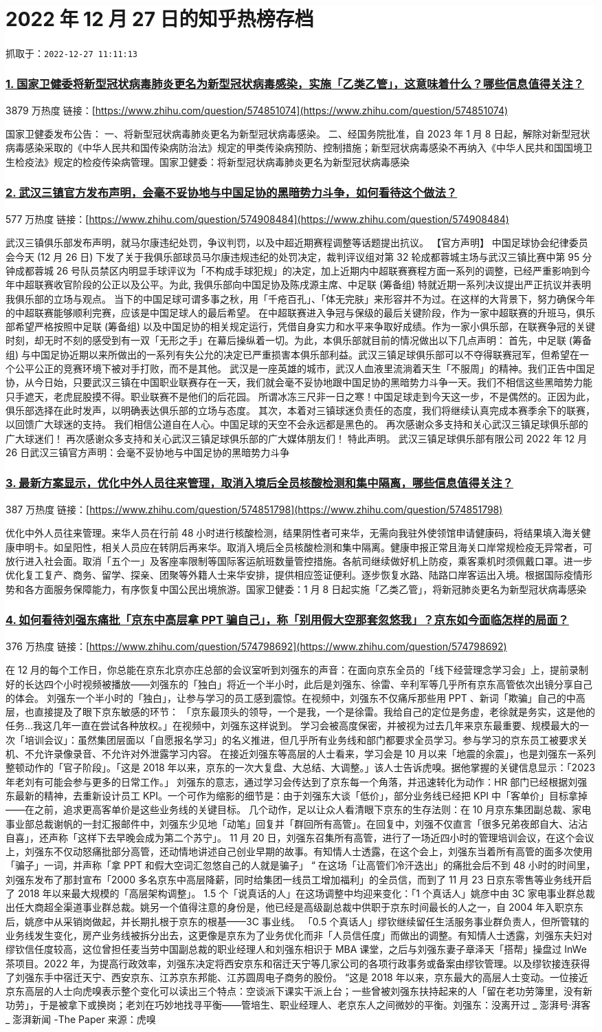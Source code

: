 # 2022 年 12 月 27 日的知乎热榜存档

抓取于：`2022-12-27 11:11:13`

### [1. 国家卫健委将新型冠状病毒肺炎更名为新型冠状病毒感染，实施「乙类乙管」，这意味着什么？哪些信息值得关注？](https://www.zhihu.com/question/574851074)
3879 万热度 链接：[https://www.zhihu.com/question/574851074](https://www.zhihu.com/question/574851074)

国家卫健委发布公告： 一、将新型冠状病毒肺炎更名为新型冠状病毒感染。 二、经国务院批准，自 2023 年 1 月 8 日起，解除对新型冠状病毒感染采取的《中华人民共和国传染病防治法》规定的甲类传染病预防、控制措施；新型冠状病毒感染不再纳入《中华人民共和国国境卫生检疫法》规定的检疫传染病管理。国家卫健委：将新型冠状病毒肺炎更名为新型冠状病毒感染

### [2. 武汉三镇官方发布声明，会毫不妥协地与中国足协的黑暗势力斗争，如何看待这个做法？](https://www.zhihu.com/question/574908484)
577 万热度 链接：[https://www.zhihu.com/question/574908484](https://www.zhihu.com/question/574908484)

武汉三镇俱乐部发布声明，就马尔康违纪处罚，争议判罚，以及中超近期赛程调整等话题提出抗议。 【官方声明】 中国足球协会纪律委员会今天 (12 月 26 日) 下发了关于我俱乐部球员马尔康违规违纪的处罚决定，裁判评议组对第 32 轮成都蓉城主场与武汉三镇比赛中第 95 分钟成都蓉城 26 号队员禁区内明显手球评议为「不构成手球犯规」的决定，加上近期内中超联赛赛程方面一系列的调整，已经严重影响到今年中超联赛收官阶段的公正以及公平。为此, 我俱乐部向中国足协及陈戌源主席、中足联 (筹备组) 特就近期一系列决议提出严正抗议并表明我俱乐部的立场与观点。 当下的中国足球可谓多事之秋，用「千疮百孔」、「体无完肤」来形容并不为过。在这样的大背景下，努力确保今年的中超联赛能够顺利完赛，应该是中国足球人的最后希望。 在中超联赛进入争冠与保级的最后关键阶段，作为一家中超联赛的升班马，俱乐部希望严格按照中足联 (筹备组) 以及中国足协的相关规定运行，凭借自身实力和水平来争取好成绩。作为一家小俱乐部，在联赛争冠的关键时刻，却无时不刻的感受到有一双「无形之手」在幕后操纵着一切。为此，本俱乐部就目前的情况做出以下几点声明： 首先，中足联 (筹备组) 与中国足协近期以来所做出的一系列有失公允的决定已严重损害本俱乐部利益。武汉三镇足球俱乐部可以不夺得联赛冠军，但希望在一个公平公正的竞赛环境下被对手打败，而不是其他。 武汉是一座英雄的城市，武汉人血液里流淌着天生「不服周」的精神。我们正告中国足协，从今日始，只要武汉三镇在中国职业联赛存在一天，我们就会毫不妥协地跟中国足协的黑暗势力斗争一天。我们不相信这些黑暗势力能只手遮天，老虎屁股摸不得。职业联赛不是他们的后花园。 所谓冰冻三尺非一日之寒！中国足球走到今天这一步，不是偶然的。正因为此，俱乐部选择在此时发声，以明确表达俱乐部的立场与态度。 其次，本着对三镇球迷负责任的态度，我们将继续认真完成本赛季余下的联赛，以回馈广大球迷的支持。 我们相信公道自在人心。中国足球的天空不会永远都是黑色的。 再次感谢众多支持和关心武汉三镇足球俱乐部的广大球迷们！ 再次感谢众多支持和关心武汉三镇足球俱乐部的广大媒体朋友们！ 特此声明。 武汉三镇足球俱乐部有限公司 2022 年 12 月 26 日武汉三镇官方声明：会毫不妥协地与中国足协的黑暗势力斗争

### [3. 最新方案显示，优化中外人员往来管理，取消入境后全员核酸检测和集中隔离，哪些信息值得关注？](https://www.zhihu.com/question/574851798)
387 万热度 链接：[https://www.zhihu.com/question/574851798](https://www.zhihu.com/question/574851798)

优化中外人员往来管理。来华人员在行前 48 小时进行核酸检测，结果阴性者可来华，无需向我驻外使领馆申请健康码，将结果填入海关健康申明卡。如呈阳性，相关人员应在转阴后再来华。取消入境后全员核酸检测和集中隔离。健康申报正常且海关口岸常规检疫无异常者，可放行进入社会面。取消「五个一」及客座率限制等国际客运航班数量管控措施。各航司继续做好机上防疫，乘客乘机时须佩戴口罩。进一步优化复工复产、商务、留学、探亲、团聚等外籍人士来华安排，提供相应签证便利。逐步恢复水路、陆路口岸客运出入境。根据国际疫情形势和各方面服务保障能力，有序恢复中国公民出境旅游。国家卫健委：1 月 8 日起实施「乙类乙管」，将新冠肺炎更名为新型冠状病毒感染

### [4. 如何看待刘强东痛批「京东中高层拿 PPT 骗自己」，称「别用假大空那套忽悠我」？京东如今面临怎样的局面？](https://www.zhihu.com/question/574798692)
376 万热度 链接：[https://www.zhihu.com/question/574798692](https://www.zhihu.com/question/574798692)

在 12 月的每个工作日，你总能在京东北京亦庄总部的会议室听到刘强东的声音：在面向京东全员的「线下经营理念学习会」上，提前录制好的长达四个小时视频被播放——刘强东的「独白」将近一个半小时，此后是刘强东、徐雷、辛利军等几乎所有京东高管依次出镜分享自己的体会。 刘强东一个半小时的「独白」，让参与学习的员工感到震惊。在视频中，刘强东不仅痛斥那些用 PPT 、新词「欺骗」自己的中高层，也直接提及了眼下京东敏感的环节： 「京东最顶头的领导，一个是我，一个是徐雷。我给自己的定位是务虚，老徐就是务实，这是他的任务…我这几年一直在尝试各种放权。」在视频中，刘强东这样说到。 学习会被高度保密，并被视为过去几年来京东最重要、规模最大的一次「培训会议」：虽然集团层面以「自愿报名学习」的名义推进，但几乎所有业务线和部门都要求全员学习。参与学习的京东员工被要求关机、不允许录像录音、不允许对外泄露学习内容。 在接近刘强东等高层的人士看来，学习会是 10 月以来「地震的余震」，也是刘强东一系列整顿动作的「官子阶段」。「这是 2018 年以来，京东的一次大复盘、大总结、大调整。」该人士告诉虎嗅。据他掌握的关键信息显示：「2023 年老刘有可能会参与更多的日常工作。」 刘强东的意志，通过学习会传达到了京东每一个角落，并迅速转化为动作：HR 部门已经根据刘强东最新的精神，去重新设计员工 KPI。一个可作为缩影的细节是：由于刘强东大谈「低价」，部分业务线已经把 KPI 中「客单价」目标拿掉——在之前，追求更高客单价是这些业务线的关键目标。 几个动作，足以让众人看清眼下京东的生存法则：在 10 月京东集团副总裁、家电事业部总裁谢帆的一封汇报邮件中，刘强东少见地「动笔」回复并「群回所有高管」。在回复中，刘强不仅直言「很多兄弟夜郎自大、沾沾自喜」，还声称「这样下去早晚会成为第二个苏宁」。 11 月 20 日，刘强东召集所有高管，进行了一场近四小时的管理培训会议，在这个会议上，刘强东不仅动怒痛批部分高管，还动情地讲述自己创业早期的故事。有知情人士透露，在这个会上，刘强东当着所有高管的面多次使用「骗子」一词，并声称「拿 PPT 和假大空词汇忽悠自己的人就是骗子」 “ 在这场「让高管们冷汗迭出」的痛批会后不到 48 小时的时间里，刘强东发布了那封宣布「2000 多名京东中高层降薪，同时给集团一线员工增加福利」的全员信，而到了 11 月 23 日京东零售等业务线开启了 2018 年以来最大规模的「高层架构调整」。 1.5 个「说真话的人」在这场调整中均迎来变化：「1 个真话人」姚彦中由 3C 家电事业群总裁出任大商超全渠道事业群总裁。姚另一个值得注意的身份是，他已经是高级副总裁中供职于京东时间最长的人之一，自 2004 年入职京东后，姚彦中从采销岗做起，并长期扎根于京东的根基——3C 事业线。 「0.5 个真话人」缪钦继续留任生活服务事业群负责人，但所管辖的业务线发生变化，房产业务线被拆分出去，这更像是京东为了业务优化而非「人员信任度」而做出的调整。有知情人士透露，刘强东夫妇对缪钦信任度较高，这位曾担任麦当劳中国副总裁的职业经理人和刘强东相识于 MBA 课堂，之后与刘强东妻子章泽天「搭帮」操盘过 InWe 茶项目。2022 年，为提高行政效率，刘强东决定将西安京东和宿迁天宁等几家公司的各项行政事务或备案由缪钦管理。以及缪钦接连获得了刘强东手中宿迁天宁、西安京东、江苏京东邦能、江苏圆周电子商务的股份。 “这是 2018 年以来，京东最大的高层人士变动。一位接近京东高层的人士向虎嗅表示整个变化可以读出三个特点：空谈派下课实干派上台；一些曾被刘强东扶持起来的人「留在老功劳簿里，没有新功劳」，于是被拿下或换岗；老刘在巧妙地找寻平衡——管培生、职业经理人、老京东人之间微妙的平衡。刘强东：没离开过 _ 澎湃号·湃客 _ 澎湃新闻 -The Paper 来源：虎嗅
